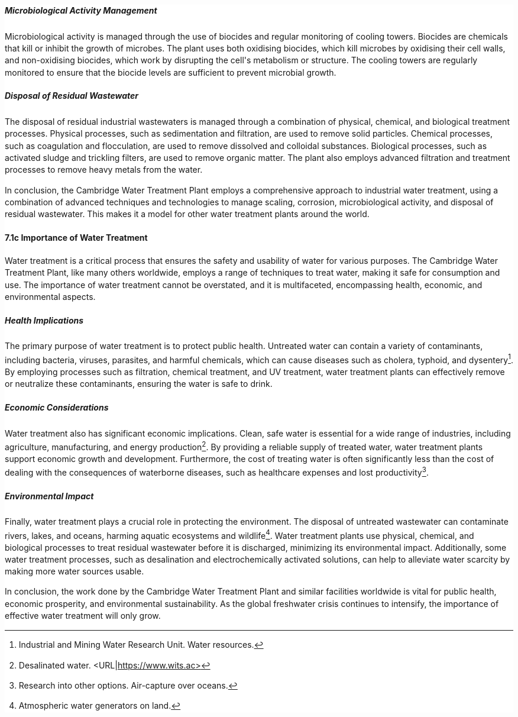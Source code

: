 ##### Microbiological Activity Management

Microbiological activity is managed through the use of biocides and regular monitoring of cooling towers. Biocides are chemicals that kill or inhibit the growth of microbes. The plant uses both oxidising biocides, which kill microbes by oxidising their cell walls, and non-oxidising biocides, which work by disrupting the cell's metabolism or structure. The cooling towers are regularly monitored to ensure that the biocide levels are sufficient to prevent microbial growth.

##### Disposal of Residual Wastewater

The disposal of residual industrial wastewaters is managed through a combination of physical, chemical, and biological treatment processes. Physical processes, such as sedimentation and filtration, are used to remove solid particles. Chemical processes, such as coagulation and flocculation, are used to remove dissolved and colloidal substances. Biological processes, such as activated sludge and trickling filters, are used to remove organic matter. The plant also employs advanced filtration and treatment processes to remove heavy metals from the water.

In conclusion, the Cambridge Water Treatment Plant employs a comprehensive approach to industrial water treatment, using a combination of advanced techniques and technologies to manage scaling, corrosion, microbiological activity, and disposal of residual wastewater. This makes it a model for other water treatment plants around the world.

#### 7.1c Importance of Water Treatment

Water treatment is a critical process that ensures the safety and usability of water for various purposes. The Cambridge Water Treatment Plant, like many others worldwide, employs a range of techniques to treat water, making it safe for consumption and use. The importance of water treatment cannot be overstated, and it is multifaceted, encompassing health, economic, and environmental aspects.

##### Health Implications

The primary purpose of water treatment is to protect public health. Untreated water can contain a variety of contaminants, including bacteria, viruses, parasites, and harmful chemicals, which can cause diseases such as cholera, typhoid, and dysentery[^1^]. By employing processes such as filtration, chemical treatment, and UV treatment, water treatment plants can effectively remove or neutralize these contaminants, ensuring the water is safe to drink.

##### Economic Considerations

Water treatment also has significant economic implications. Clean, safe water is essential for a wide range of industries, including agriculture, manufacturing, and energy production[^2^]. By providing a reliable supply of treated water, water treatment plants support economic growth and development. Furthermore, the cost of treating water is often significantly less than the cost of dealing with the consequences of waterborne diseases, such as healthcare expenses and lost productivity[^3^].

##### Environmental Impact

Finally, water treatment plays a crucial role in protecting the environment. The disposal of untreated wastewater can contaminate rivers, lakes, and oceans, harming aquatic ecosystems and wildlife[^4^]. Water treatment plants use physical, chemical, and biological processes to treat residual wastewater before it is discharged, minimizing its environmental impact. Additionally, some water treatment processes, such as desalination and electrochemically activated solutions, can help to alleviate water scarcity by making more water sources usable.

In conclusion, the work done by the Cambridge Water Treatment Plant and similar facilities worldwide is vital for public health, economic prosperity, and environmental sustainability. As the global freshwater crisis continues to intensify, the importance of effective water treatment will only grow.


[^1^]: Industrial and Mining Water Research Unit. Water resources. 
[^2^]: Desalinated water. <URL|https://www.wits.ac>
[^3^]: Research into other options. Air-capture over oceans.
[^4^]: Atmospheric water generators on land.
[^4^]: Ostrom, E. (1990). Governing the commons: The evolution of institutions for collective action. Cambridge University Press.
[^5^]: Pahl-Wostl, C., Gupta, J., & Bhaduri, A. (2019). Handbook on Water Security. Edward Elgar Publishing.
[^6^]: Ortega-Maqueda, I., & Pando, F. (2008). Plinian Core: A proposed data model for biodiversity information systems. Biodiversity Informatics, 5(1), 1-52.
[^7^]: Rogers, P., & Hall, A. W. (2003). Effective water governance. TEC Background Papers, 7, 1-88.
[^8^]: IONA Technologies. (2008). IONA's Integration Products. IONA Technologies.
[^9^]: Koenig, S., & Likhachev, M. (2006). Fast replanning for navigation in unknown terrain. IEEE Transactions on Robotics, 21(3), 354-363.
[^10^]: Wurbs, R. A. (2012). Modeling and Analysis of Reservoir System Operations. Springer Science & Business Media.
[^10^]: Investopedia. (2020). Commodity. https://www.investopedia.com/terms/c/commodity.asp
[^11^]: Ibid.
[^12^]: Ibid.
[^13^]: Ibid.
[^14^]: Ibid.
[^15^]: Marshall, A. (1920). Principles of Economics. Macmillan.
[^16^]: Walras, L. ([1926] 1954). Elements of Pure Economics. Routledge.
[^17^]: Online Etymology Dictionary. (n.d.). Commodity. https://www.etymonline.com/word/commodity
[^18^]: Gleick, P. H. (1998). The human right to water. Water Policy, 1(5), 487-503.
[^19^]: Allan, J. A. (1998). Virtual water: A strategic resource global solutions to regional deficits. Groundwater, 36(4), 545-546.
[^20^]: Mekonnen, M. M., & Hoekstra, A. Y. (2010). The green, blue and grey water footprint of crops and derived crop products. Hydrology and Earth System Sciences, 15(5), 1577-1600.
[^21^]: Hoekstra, A. Y. (2003). Virtual water trade: Proceedings of the International Expert Meeting on Virtual Water Trade. Value of Water Research Report Series, 12, 13-23.
[^22^]: Bakker, K. (2007). The “commons” versus the “commodity”: Alter‐globalization, anti‐privatization and the human right to water in the global south. Antipode, 39(3), 430-455.
[^23^]: World Business Council for Sustainable Development. (2011). Water for Business: Initiatives Guiding Sustainable Water Management in the Private Sector.
[^24^]: Rogers, P., de Silva, R., & Bhatia, R. (2002). Water is an economic good: How to use prices to promote equity, efficiency, and sustainability. Water Policy, 4(1), 1-17.
[^25^]: Ibid.
[^26^]: Hoekstra, A. Y., & Mekonnen, M. M. (2012). The water footprint of humanity. Proceedings of the national academy of sciences, 109(9), 3232-3237.
[^27^]: Allan, J. A. (1998). Virtual water: A strategic resource global solutions to regional deficits. Groundwater, 36(4), 545-546.
[^28^]: Ibid.
[^29^]: Barlow, M., & Clarke, T. (2002). Blue gold: The fight to stop the corporate theft of the world's water. New Press.
[^30^]: Ibid.
[^31^]: Postel, S. (1999). Pillar of sand: Can the irrigation miracle last?. WW Norton & Company.
[^32^]: Gleick, P. H. (1998). The human right to water. Water Policy.
[^1^]: "Oceans." National Geographic. https://www.nationalgeographic.com/environment/oceans/reference/oceans/
[^2^]: "How the Ocean Influences Climate." National Oceanic and Atmospheric Administration. https://www.noaa.gov/education/resource-collections/ocean-coasts-education-resources/climate
[^3^]: "Rivers." National Geographic. https://www.nationalgeographic.com/environment/freshwater/rivers/
[^4^]: "Why are rivers important?" WWF. https://www.wwf.org.uk/learn/fascinating-facts/rivers
[^5^]: "Lakes." National Geographic. https://www.nationalgeographic.com/environment/freshwater/lakes/
[^6^]: "Why are lakes important?" WWF. https://www.wwf.org.uk/learn/fascinating-facts/lakes
[^7^]: "Water in culture."
[^8^]: "Baptism in Christianity."
[^9^]: "Ganges in Hinduism."
[^10^]: "Ritual purification in Islam."
[^11^]: "Subak System as a Manifestation of the Tri Hita Karana Philosophy."
[^12^]: "Water symbolism in literature."
[^13^]: "Interactions between water, nature, and culture."
[^14^]: "Water and climate regulation."
[^15^]: "Selli Event and its effects."
[^16^]: "OAE1a event and its effects."
[^17^]: "Water in culture."
[^18^]: "Balinese Subak system."
[^1^]: Gleick, P. H. (1996). Water resources. In Encyclopedia of climate and weather (Vol. 2, pp. 817-823). New York: Oxford University Press.
[^2^]: Famiglietti, J. S. (2014). The global groundwater crisis. Nature Climate Change, 4(11), 945-948.
[^3^]: Tchobanoglous, G., Burton, F. L., & Stensel, H. D. (2003). Wastewater engineering: Treatment and reuse. Metcalf & Eddy Inc.
[^4^]: Asano, T., Burton, F. L., Leverenz, H. L., Tsuchihashi, R., & Tchobanoglous, G. (2007). Water reuse: issues, technologies, and applications. McGraw-hill.
[^5^]: Gleick, P. H. (1993). Water and conflict: Fresh water resources and international security. International Security, 18(1), 79-112.
[^6^]: Allan, J. A. (2003). Virtual water-the water, food, and trade nexus. Useful concept or misleading metaphor?. Water international, 28(1), 4-11.
[^5^]: Baptism. (n.d.). In Encyclopædia Britannica. Retrieved from https://www.britannica.com/topic/baptism
[^6^]: Holy Water. (n.d.). In Catholic Encyclopedia. Retrieved from http://www.newadvent.org/cathen/07432a.htm
[^7^]: Ghusl. (n.d.). In Oxford Islamic Studies Online. Retrieved from http://www.oxfordislamicstudies.com/article/opr/t125/e744
[^8^]: Wudu. (n.d.). In Oxford Islamic Studies Online. Retrieved from http://www.oxfordislamicstudies.com/article/opr/t125/e2498
[^9^]: Mikvah. (n.d.). In Jewish Virtual Library. Retrieved from https://www.jewishvirtuallibrary.org/mikvah
[^10^]: Taharah. (n.d.). In Jewish Virtual Library. Retrieved from https://www.jewishvirtuallibrary.org/taharah
[^11^]: Ganges River. (n.d.). In Encyclopædia Britannica. Retrieved from https://www.britannica.com/place/Ganges-River
[^12^]: Misogi. (n.d.). In Encyclopedia of Shinto. Retrieved from http://eos.kokugakuin.ac.jp/modules/xwords/entry.php?entryID=837
[^13^]: Boyce, M. (2001). Zoroastrians: Their Religious Beliefs and Practices. London: Routledge.
[^14^]: Turner, J. M. W. (n.d.). In Encyclopædia Britannica. Retrieved from https://www.britannica.com/biography/J-M-W-Turner
[^15^]: Hokusai, K. (n.d.). In Encyclopædia Britannica. Retrieved from https://www.britannica.com/biography/Hokusai
[^16^]: Coleridge, S. T. (n.d.). The Rime of the Ancient Mariner. In Poetry Foundation. Retrieved from https://www.poetryfoundation.org/poems/43997/the-rime-of-the-ancient-mariner-text-of-1834
[^17^]: Fitzgerald, F. S. (1925). The Great Gatsby. Scribner.
[^18^]: Tolkien, J. R. R. (1954). The Lord of the Rings. George Allen & Unwin.
[^19^]: Leonardo da Vinci. (n.d.). In Encyclopædia Britannica. Retrieved from https://www.britannica.com/biography/Leonardo-da-Vinci
[^20^]: Residential water use in the U.S. and Canada. Indoor use and end uses.
[^1^]: Gleeson, T., Wada, Y., Bierkens, M. F. P., & van Beek, L. P. H. (2012). Water balance of global aquifers revealed by groundwater footprint. Nature, 488(7410), 197–200. https://doi.org/10.1038/nature11295
[^2^]: IPCC. (2014). Climate Change 2014: Impacts, Adaptation, and Vulnerability. Part A: Global and Sectoral Aspects. Contribution of Working Group II to the Fifth Assessment Report of the Intergovernmental Panel on Climate Change. Cambridge University Press.
[^2^]: National Weather Service – NCSU Collaborative Research and Training Site, Review of the Primitive Equations
[^3^]: Incomappleux River Discharge, Daily discharge tables 1914–1996 for the basin
[^4^]: Climate of Lidlidda
[^5^]: Climate of California, Full statistics for selected cities
[^6^]: Antero Reservoir Stats, Elevation, Capacity, Surface area
[^6^]: IPCC, 2014: Climate Change 2014: Impacts, Adaptation, and Vulnerability. Part A: Global and Sectoral Aspects. Contribution of Working Group II to the Fifth Assessment Report of the Intergovernmental Panel on Climate Change
[^7^]: Arnell, N.W., 2004: Climate change and global water resources: SRES emissions and socio-economic scenarios. Global Environmental Change, 14(1), 31-52.
[^8^]: SEMARNAT, 2007: Climate Change Effects on Water Resources in Mexico.
[^9^]: Cai, W., Borlace, S., Lengaigne, M., et al., 2014: Increasing frequency of extreme El Niño events due to greenhouse warming. Nature Climate Change, 4(2), 111-116.
[^10^]: Instituto Mexicano de Tecnología del Agua, 2010: Climate Change Impacts on Water Resources in Mexico.
[^11^]: Knutson, T.R., McBride, J.L., Chan, J., et al., 2010: Tropical cyclones and climate change. Nature Geoscience, 3(3), 157-163.
[^12^]: Magrin, G.O., Marengo, J.A., Boulanger, J.P., et al., 2014: Central and South America. In: Climate Change 2014: Impacts, Adaptation, and Vulnerability. Part B: Regional Aspects. Contribution of Working Group II to the Fifth Assessment Report of the Intergovernmental Panel on Climate Change.
[^13^]: Magrin, G.O., Marengo, J.A., Boulanger, J.P., et al., 2014: Central and South America. In: Climate Change 2014: Impacts, Adaptation, and Vulnerability. Part B: Regional Aspects. Contribution of Working Group II to the Fifth Assessment Report of the Intergovernmental Panel on Climate Change.
[^14^]: Aerts, J.C.J.H., Botzen, W.J., Emanuel, K., et al., 2014: Evaluating flood resilience strategies for coastal megacities. Science, 344(6183), 473-475.
[^13^]: IPCC, 2014: Climate Change 2014: Impacts, Adaptation, and Vulnerability. Part A: Global and Sectoral Aspects. Contribution of Working Group II to the Fifth Assessment Report of the Intergovernmental Panel on Climate Change
[^14^]: Aerts, J.C.J.H., Botzen, W.J., Emanuel, K., Lin, N., de Moel, H., Michel-Kerjan, E.O., 2014. Evaluating flood resilience strategies for coastal megacities. Science 344, 473–475.
[^15^]: SEMARNAT, 2007: Climate Change Effects on Water Resources in Mexico.
[^16^]: Ibid.
[^17^]: Treaty relating to the utilization of waters of the Colorado and Tijuana Rivers and of the Rio Grande, 1944.
[^18^]: Magrin, G.O., J.A. Marengo, J.-P. Boulanger, M.S. Buckeridge, E. Castellanos, G. Poveda, F.R. Scarano, and S. Vicuña, 2014: Central and South America. In: Climate Change 2014: Impacts, Adaptation, and Vulnerability. Part B: Regional Aspects. Contribution of Working Group II to the Fifth Assessment Report of the Intergovernmental Panel on Climate Change.
[^19^]: Adger, W.N., Arnell, N.W., Tompkins, E.L., 2005. Successful adaptation to climate change across scales. Global Environmental Change 15, 77–86.
[^1^]: History of Water Power. (n.d.). In Wikipedia. Retrieved from https://en.wikipedia.org/wiki/History_of_water_supply_and_sanitation
[^2^]: Shushtar Historical Hydraulic System. (n.d.). In UNESCO World Heritage Centre. Retrieved from https://whc.unesco.org/en/list/1315/
[^3^]: Needham, J. (1986). Science and Civilization in China: Volume 4, Physics and Physical Technology, Part 2, Mechanical Engineering. Taipei: Caves Books Ltd.
[^4^]: Silva, R. (1998). Ancient hydraulic civilization in Sri Lanka: The history and evolution of water management. Water International, 23(3), 135-145.
[^5^]: Engels, F. (1845). The Condition of the Working Class in England. Leipzig: Otto Wigand.
[^6^]: Hills, R. L. (1989). Power from Steam: A History of the Stationary Steam Engine. Cambridge University Press.
[^7^]: International Energy Agency (2020). Hydropower. Retrieved from https://www.iea.org/fuels-and-technologies/hydropower.
[^7^]: World Energy Council. (2016). World Energy Resources: Hydropower. Retrieved from https://www.worldenergy.org/assets/images/imported/2016/10/World-Energy-Resources-Full-report-2016.10.03.pdf
[^8^]: U.S. Energy Information Administration. (2020). How Hydropower Works. Retrieved from https://www.eia.gov/energyexplained/hydropower/how-hydropower-works.php
[^9^]: Microhydro Energy Systems. (n.d.). Retrieved from https://www.energy.gov/energysaver/microhydropower-systems
[^10^]: U.S. Department of Energy. (2020). Hydrogen Production: Electrolysis. Retrieved from https://www.energy.gov/eere/fuelcells/hydrogen-production-electrolysis
[^11^]: International Rivers. (n.d.). The Problems with Dams. Retrieved from https://www.internationalrivers.org/the-problems-with-dams
[^1^]: China Yangtze Power. (2018). Annual Report. China Three Gorges Corporation.
[^2^]: International Rivers. (2019). The Three Gorges Dam: A Model of the Past.
[^3^]: Stone, R. (2008). Three Gorges Dam: Into the Unknown. Science, 321(5899), 628-632.
[^4^]: Yang, S. L., Zhang, J., & Xu, X. J. (2007). Influence of the Three Gorges Dam on downstream delivery of sediment and its environmental implications, Yangtze River. Geophysical Research Letters, 34(10).
[^5^]: Xie, P. (2003). Three-Gorges Dam: Risk to Ancient Fish. Science, 302(5648), 1149-1150.
[^6^]: Zhang, H., et al. (2015). The impact of the Three Gorges Dam on the upstream fish diversity and the potential solutions. International Journal of Environmental Research and Public Health, 12(8), 9150-9160.
[^7^]: Wang, Q., et al. (2010). Water quality and pollution control of the Three Gorges Reservoir and its tributaries, China. Water Science and Technology, 62(11), 2552-2559.
[^7^]: World Bank. (2008). Social Impact Assessment: Methodology and Findings. Retrieved from https://www.worldbank.org/
[^8^]: International Rivers. (2012). Three Gorges Dam: A Model of the Past. Retrieved from https://www.internationalrivers.org/
[^9^]: Wilmsen, B., & Webber, M. (2015). What can we learn from the practice of development-forced displacement and resettlement for organised resettlements in response to climate change? Geoforum, 58, 76-85.
[^10^]: Xu, X., Tan, Y., & Yang, G. (2011). Environmental impact assessments of the Three Gorges Project in China: Issues and interventions. Earth-Science Reviews, 107(1-2), 17-27.
[^11^]: Dudgeon, D. (2011). Asian river fishes in the Anthropocene: threats and conservation challenges in an era of rapid environmental change. Journal of Fish Biology, 79(6), 1487-1524.
[^12^]: Yang, D., & Cai, J. (2003). The problems and countermeasures of the Three Gorges Project resettlement. Population Research, 27(2), 37-42.
[^13^]: Heggelund, G. (2004). Environment and resettlement politics in China: the Three Gorges Project. Ashgate Publishing, Ltd.
[^14^]: Ming, L., & Ping, L. (2010). Social problems and countermeasures of the Three Gorges Project resettlement. Journal of Public Management, 7(1), 86-92.
[^15^]: McDonald, B., Bosshard, P., & Brewer, N. (2009). Exporting dams: China's hydropower industry goes global. Journal of Environmental Management, 90, S294-S302.
[^1^]: World Health Organization. (2019). Waterborne diseases. 
[^2^]: United Nations. (2018). Water, sanitation and hygiene. 
[^3^]: Food and Agriculture Organization. (2020). Water scarcity and agriculture.
[^4^]: World Bank. (2018). Water scarcity, food security, and social stability.
[^5^]: World Economic Forum. (2019). The effects of water scarcity on industry and the economy.
[^6^]: United Nations Industrial Development Organization. (2017). Water scarcity and industry.
[^7^]: World Wildlife Fund. (2020). Water scarcity and the environment.
[^6^]: Postel, S., Daily, G. C., & Ehrlich, P. R. (1996). Human Appropriation of Renewable Fresh Water. Science, 271(5250), 785–788. https://doi.org/10.1126/science.271.5250.785
[^7^]: Jiménez, B., & Asano, T. (2008). Water Reuse: An International Survey of Current Practice, Issues and Needs. IWA Publishing.
[^8^]: Elimelech, M., & Phillip, W. A. (2011). The Future of Seawater Desalination: Energy, Technology, and the Environment. Science, 333(6043), 712–717. https://doi.org/10.1126/science.1200488
[^9^]: Jones, E., Qadir, M., van Vliet, M. T. H., Smakhtin, V., & Kang, S.-M. (2019). The state of desalination and brine production: A global outlook. Science of The Total Environment, 657, 1343–1356. https://doi.org/10.1016/j.scitotenv.2018.12.076
[^10^]: Rogers, P., de Silva, R., & Bhatia, R. (2002). Water is an economic good: How to use prices to promote equity, efficiency, and sustainability. Water Policy, 4(1), 1–17. https://doi.org/10.1016/S1366-7017(02)00004-1
[^11^]: Corcoran, E., Nellemann, C., Baker, E., Bos, R., Osborn, D., & Savelli, H. (Eds.). (2010). Sick Water? The central role of wastewater management in sustainable development. A Rapid Response Assessment. United Nations Environment Programme, UN-HABITAT, GRID-Arendal. www.grida.no
[^12^]: Global Water Partnership. (2000). Integrated Water Resources Management. TAC Background Papers, No. 4. Global Water Partnership. https://www.gwp.org/globalassets/global/toolbox/publications/background-papers/04-integrated-water-resources-management-2000-english.pdf
[^13^]: Hoekstra, A. Y. (2013). The Water Footprint of Modern Consumer Society. Routledge.
[^14^]: Aerts, J. C. J. H., & Droogers, P. (2004). Climate change in contrasting river basins: Adaptation strategies for water, food and environment. CABI.
[^1^]: World Health Organization. (2019). Drinking-water. https://www.who.int/news-room/fact-sheets/detail/drinking-water
[^2^]: United Nations. (2006). Water: a shared responsibility. http://www.unesco.org/new/en/natural-sciences/environment/water/wwap/wwdr/wwdr2-2006/
[^3^]: Hutton, G., & Haller, L. (2004). Evaluation of the costs and benefits of water and sanitation improvements at the global level. World Health Organization. https://www.who.int/water_sanitation_health/wsh0404.pdf
[^4^]: United Nations Environment Programme. (2016). A Snapshot of the World’s Water Quality: Towards a global assessment. https://www.unep.org/resources/report/snapshot-worlds-water-quality-towards-global-assessment
[^5^]: Spellman, F. R. (2013). Handbook of water and wastewater treatment plant operations. CRC press.
[^6^]: Tchobanoglous, G., Burton, F. L., & Stensel, H. D. (2003). Wastewater engineering: treatment and reuse. Metcalf & Eddy Inc.
[^7^]: Ibid.
[^8^]: Ibid.
[^9^]: Ibid.
[^10^]: Ibid.
[^11^]: Ibid.
[^12^]: Ibid.
[^13^]: Ibid.
[^11^]: Crittenden, J.C., Trussell, R.R., Hand, D.W., Howe, K.J., Tchobanoglous, G. (2012). MWH's Water Treatment: Principles and Design. John Wiley & Sons.
[^12^]: Ibid.
[^13^]: Ibid.
[^14^]: Ibid.
[^15^]: Ibid.
[^16^]: Ibid.
[^17^]: Ibid.
[^18^]: Ibid.
[^19^]: Ibid.